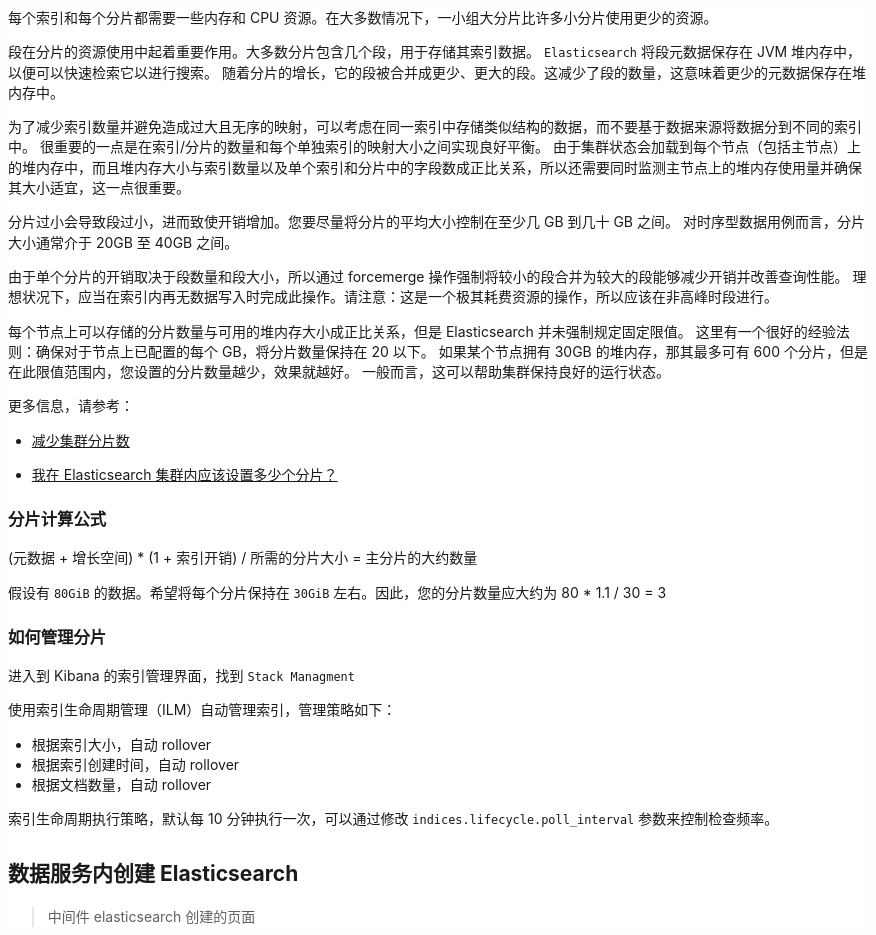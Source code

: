 每个索引和每个分片都需要一些内存和 CPU 资源。在大多数情况下，一小组大分片比许多小分片使用更少的资源。

段在分片的资源使用中起着重要作用。大多数分片包含几个段，用于存储其索引数据。
`Elasticsearch` 将段元数据保存在 JVM 堆内存中，以便可以快速检索它以进行搜索。
随着分片的增长，它的段被合并成更少、更大的段。这减少了段的数量，这意味着更少的元数据保存在堆内存中。

为了减少索引数量并避免造成过大且无序的映射，可以考虑在同一索引中存储类似结构的数据，而不要基于数据来源将数据分到不同的索引中。
很重要的一点是在索引/分片的数量和每个单独索引的映射大小之间实现良好平衡。
由于集群状态会加载到每个节点（包括主节点）上的堆内存中，而且堆内存大小与索引数量以及单个索引和分片中的字段数成正比关系，所以还需要同时监测主节点上的堆内存使用量并确保其大小适宜，这一点很重要。

分片过小会导致段过小，进而致使开销增加。您要尽量将分片的平均大小控制在至少几 GB 到几十 GB 之间。
对时序型数据用例而言，分片大小通常介于 20GB 至 40GB 之间。

由于单个分片的开销取决于段数量和段大小，所以通过 forcemerge 操作强制将较小的段合并为较大的段能够减少开销并改善查询性能。
理想状况下，应当在索引内再无数据写入时完成此操作。请注意：这是一个极其耗费资源的操作，所以应该在非高峰时段进行。

每个节点上可以存储的分片数量与可用的堆内存大小成正比关系，但是 Elasticsearch 并未强制规定固定限值。
这里有一个很好的经验法则：确保对于节点上已配置的每个 GB，将分片数量保持在 20 以下。
如果某个节点拥有 30GB 的堆内存，那其最多可有 600 个分片，但是在此限值范围内，您设置的分片数量越少，效果就越好。
一般而言，这可以帮助集群保持良好的运行状态。

更多信息，请参考：

- [减少集群分片数](https://www.elastic.co/guide/en/elasticsearch/reference/7.17/size-your-shards.html#reduce-cluster-shard-count)

- [我在 Elasticsearch 集群内应该设置多少个分片？](https://www.elastic.co/cn/blog/how-many-shards-should-i-have-in-my-elasticsearch-cluster)

### 分片计算公式

(元数据 + 增长空间) * (1 + 索引开销) / 所需的分片大小 = 主分片的大约数量

假设有 `80GiB` 的数据。希望将每个分片保持在 `30GiB` 左右。因此，您的分片数量应大约为 80 * 1.1 / 30 = 3

### 如何管理分片

进入到 Kibana 的索引管理界面，找到 `Stack Managment`

使用索引生命周期管理（ILM）自动管理索引，管理策略如下：

- 根据索引大小，自动 rollover
- 根据索引创建时间，自动 rollover
- 根据文档数量，自动 rollover

索引生命周期执行策略，默认每 10 分钟执行一次，可以通过修改 `indices.lifecycle.poll_interval` 参数来控制检查频率。

## 数据服务内创建 Elasticsearch

> 中间件 elasticsearch 创建的页面
